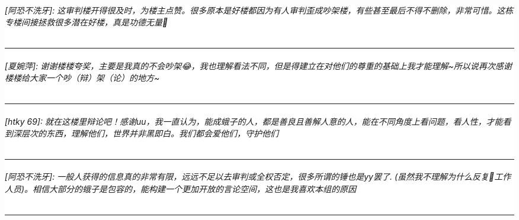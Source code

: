 ###### [阿恐不洗牙]: 这审判楼开得很及时，为楼主点赞。很多原本是好楼都因为有人审判歪成吵架楼，有些甚至最后不得不删除，非常可惜。这栋专楼间接拯救很多潜在好楼，真是功德无量🙏
---------------------------------------

###### [夏婉萍]: 谢谢楼楼夸奖，主要是我真的不会吵架😂，我也理解看法不同，但是得建立在对他们的尊重的基础上我才能理解~所以说再次感谢楼楼给大家一个吵（辩）架（论）的地方~
---------------------------------------

###### [htky 69]: 就在这楼里辩论吧！感谢uu，我一直认为，能成蛾子的人，都是善良且善解人意的人，能在不同角度上看问题，看人性，才能看到深层次的东西，理解他们，世界并非黑即白。我们都会爱他们，守护他们
---------------------------------------

###### [阿恐不洗牙]: 一般人获得的信息真的非常有限，远远不足以去审判或全权否定，很多所谓的锤也是yy罢了. (虽然我不理解为什么反复🍑工作人员)。相信大部分的蛾子是包容的，能构建一个更加开放的言论空间，这也是我喜欢本组的原因
---------------------------------------

